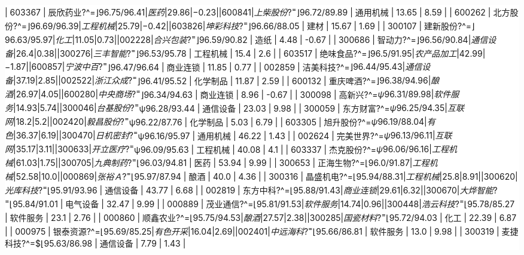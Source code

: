 | 603367 | 辰欣药业?^=$⌋96.75/96.41 |    医药    |   29.86   | -0.23  |
| 600841 | 上柴股份?^=$⌋96.72/89.89 |  通用机械  |   13.65   |  8.59  |
| 600262 | 北方股份?^=$⌋96.69/96.39 |  工程机械  |   25.79   | -0.42  |
| 603826 | 坤彩科技?^=$⌋96.66/88.05 |    建材    |   15.67   |  1.69  |
| 300107 | 建新股份?^=$⌋96.63/95.97 |    化工    |   11.05   |  0.73  |
| 002228 | 合兴包装?^=$⌋96.59/90.82 |    造纸    |    4.48   | -0.67  |
| 300686 |  智动力?^=$⌋96.56/90.84  |  通信设备  |    26.4   |  0.38  |
| 300276 | 三丰智能?^=$⌋96.53/95.78 |  工程机械  |    15.4   |  2.6   |
| 603517 | 绝味食品?^=$⌋96.5/91.95  | 农产品加工 |   42.99   | -1.87  |
| 600857 | 宁波中百?^=$⌋96.47/96.64 |  商业连锁  |   11.85   |  0.77  |
| 002859 | 洁美科技?^=$⌋96.44/95.43 |  通信设备  |   37.19   |  2.85  |
| 002522 | 浙江众成?^=$⌋96.41/95.52 |  化学制品  |   11.87   |  2.59  |
| 600132 | 重庆啤酒?^=$⌋96.38/94.96 |    酿酒    |   26.97   |  4.05  |
| 600280 | 中央商场?^=$⌋96.34/94.63 |  商业连锁  |    8.96   | -0.67  |
| 300098 |  高新兴?^=$ψ96.31/89.98  |  软件服务  |   14.93   |  5.74  |
| 300046 | 台基股份?^=$ψ96.28/93.44 |  通信设备  |   23.03   |  9.98  |
| 300059 | 东方财富?^=$ψ96.25/94.35 |   互联网   |    18.2   |  5.2   |
| 002420 | 毅昌股份?^=$ψ96.22/87.76 |  化学制品  |    5.03   |  6.79  |
| 603305 | 旭升股份?^=$ψ96.19/88.04 |    有色    |   36.37   |  6.19  |
| 300470 | 日机密封?^=$ψ96.16/95.97 |  通用机械  |   46.22   |  1.43  |
| 002624 | 完美世界?^=$ψ96.13/96.11 |   互联网   |   35.17   |  3.11  |
| 300633 | 开立医疗?^=$ψ96.09/95.63 |  工程机械  |   40.08   |  4.1   |
| 603337 | 杰克股份?^=$ψ96.06/96.16 |  工程机械  |   61.03   |  1.75  |
| 300705 | 九典制药?^=$⌊96.03/94.81 |    医药    |   53.94   |  9.99  |
| 300653 | 正海生物?^=$⌊96.0/91.87  |  工程机械  |   52.58   |  10.0  |
| 000869 |  张裕Ａ?^=$⌊95.97/87.94  |    酿酒    |    40.0   |  4.36  |
| 300316 | 晶盛机电?^=$⌊95.94/88.31 |  工程机械  |    25.8   |  8.91  |
| 300620 | 光库科技?^=$⌊95.91/93.96 |  通信设备  |   43.77   |  6.68  |
| 002819 | 东方中科?^=$⌊95.88/91.43 |  商业连锁  |   29.61   |  6.32  |
| 300670 | 大烨智能?^=$⌊95.84/91.01 |  电气设备  |   32.47   |  9.99  |
| 000889 | 茂业通信?^=$⌊95.81/91.53 |  软件服务  |   14.74   |  0.96  |
| 300448 | 浩云科技?^=$⌊95.78/85.27 |  软件服务  |    23.1   |  2.76  |
| 000860 | 顺鑫农业?^=$⌊95.75/94.53 |    酿酒    |   27.57   |  2.38  |
| 300285 | 国瓷材料?^=$⌊95.72/94.03 |    化工    |   22.39   |  6.87  |
| 000975 | 银泰资源?^=$⌊95.69/85.25 |  有色开采  |   16.04   |  2.69  |
| 002401 | 中远海科?^=$⌊95.66/86.81 |  软件服务  |    13.0   |  9.98  |
| 300319 | 麦捷科技?^=$⌊95.63/86.98 |  通信设备  |    7.79   |  1.43  |